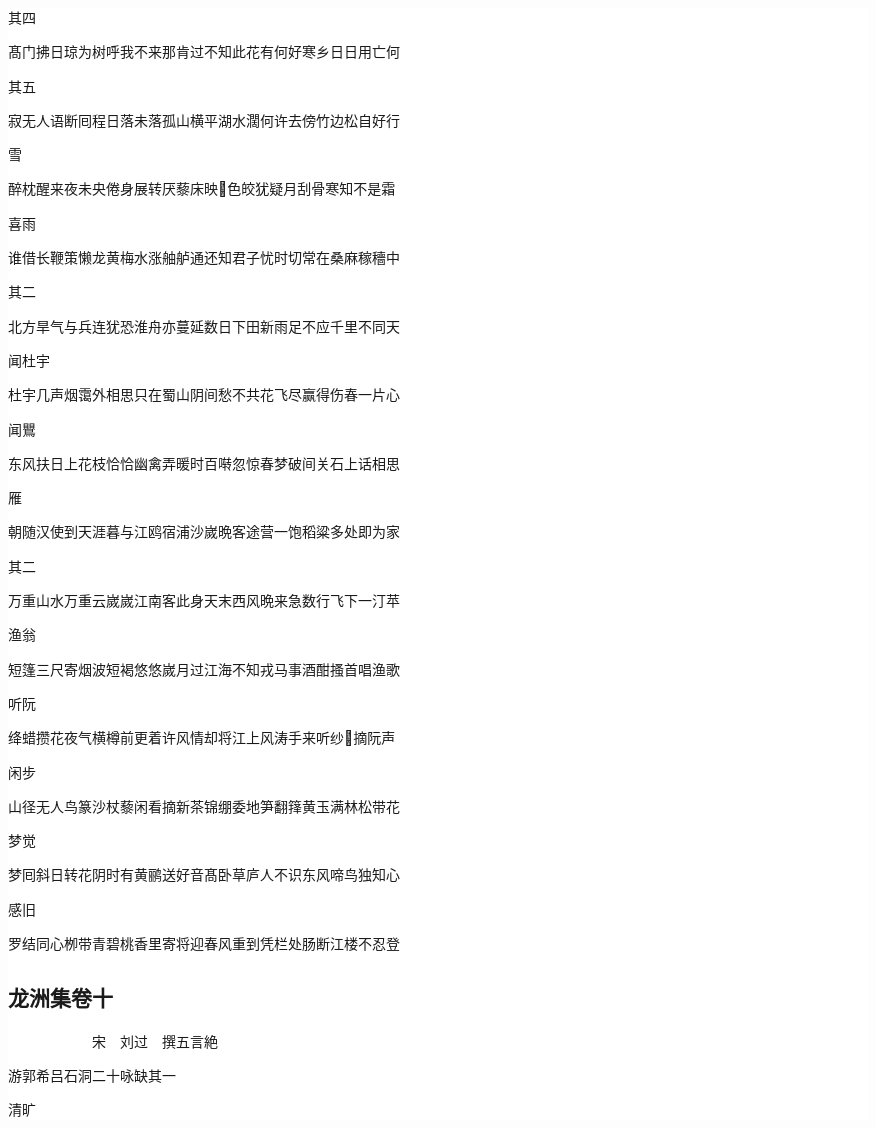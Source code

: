 其四  

髙门拂日琼为树呼我不来那肯过不知此花有何好寒乡日日用亡何  

其五  

寂无人语断囘程日落未落孤山横平湖水濶何许去傍竹边松自好行  

雪  

醉枕醒来夜未央倦身展转厌藜床映色皎犹疑月刮骨寒知不是霜  

喜雨  

谁借长鞭策懒龙黄梅水涨舳舻通还知君子忧时切常在桑麻稼穯中  

其二  

北方旱气与兵连犹恐淮舟亦蔓延数日下田新雨足不应千里不同天  

闻杜宇  

杜宇几声烟霭外相思只在蜀山阴间愁不共花飞尽赢得伤春一片心  

闻鸎  

东风扶日上花枝恰恰幽禽弄暖时百啭忽惊春梦破间关石上话相思  

雁  

朝随汉使到天涯暮与江鸥宿浦沙嵗晩客途营一饱稻粱多处即为家  

其二  

万重山水万重云嵗嵗江南客此身天末西风晩来急数行飞下一汀苹  

渔翁  

短篷三尺寄烟波短褐悠悠嵗月过江海不知戎马事酒酣搔首唱渔歌  

听阮  

绛蜡攒花夜气横樽前更着许风情却将江上风涛手来听纱摘阮声  

闲步  

山径无人鸟篆沙杖藜闲看摘新茶锦绷委地笋翻箨黄玉满林松带花  

梦觉  

梦囘斜日转花阴时有黄鹂送好音髙卧草庐人不识东风啼鸟独知心  

感旧  

罗结同心栁带青碧桃香里寄将迎春风重到凭栏处肠断江楼不忍登  

## 龙洲集卷十

　　　　　　宋　刘过　撰五言絶  

游郭希吕石洞二十咏缺其一  

清旷  
